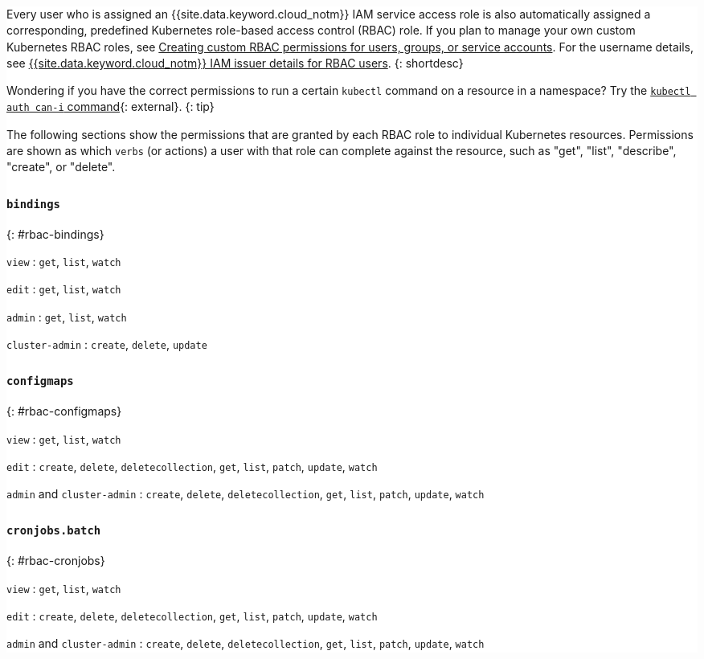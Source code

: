 Every user who is assigned an {{site.data.keyword.cloud_notm}} IAM service access role is also automatically assigned a corresponding, predefined Kubernetes role-based access control (RBAC) role. If you plan to manage your own custom Kubernetes RBAC roles, see [Creating custom RBAC permissions for users, groups, or service accounts](/docs/containers?topic=containers-users#rbac). For the username details, see [{{site.data.keyword.cloud_notm}} IAM issuer details for RBAC users](#iam_issuer_users).
{: shortdesc}

Wondering if you have the correct permissions to run a certain `kubectl` command on a resource in a namespace? Try the [`kubectl auth can-i` command](https://kubernetes.io/docs/reference/generated/kubectl/kubectl-commands#-em-can-i-em-){: external}.
{: tip}

The following sections show the permissions that are granted by each RBAC role to individual Kubernetes resources. Permissions are shown as which `verbs` (or actions) a user with that role can complete against the resource, such as "get", "list", "describe", "create", or "delete".


### `bindings`
{: #rbac-bindings}

`view`
:   `get`, `list`, `watch`

`edit`
:   `get`, `list`, `watch`

`admin`
:   `get`, `list`, `watch`

`cluster-admin`
:   `create`, `delete`, `update`


### `configmaps`
{: #rbac-configmaps}

`view`
:   `get`, `list`, `watch`

`edit`
:   `create`, `delete`, `deletecollection`, `get`, `list`, `patch`, `update`, `watch`

`admin` and `cluster-admin`
:   `create`, `delete`, `deletecollection`, `get`, `list`, `patch`, `update`, `watch`

### `cronjobs.batch`
{: #rbac-cronjobs}

`view`
:   `get`, `list`, `watch`

`edit`
:   `create`, `delete`, `deletecollection`, `get`, `list`, `patch`, `update`, `watch`

`admin` and `cluster-admin`
:   `create`, `delete`, `deletecollection`, `get`, `list`, `patch`, `update`, `watch`
